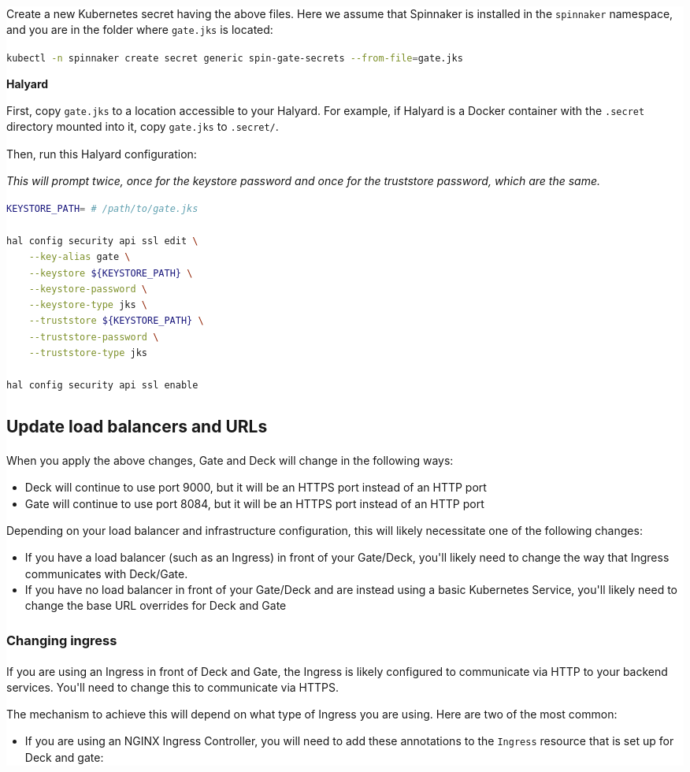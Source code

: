 Create a new Kubernetes secret having the above files. Here we assume that Spinnaker is installed in the `spinnaker` namespace, and you are in the folder where `gate.jks` is located:

```bash
kubectl -n spinnaker create secret generic spin-gate-secrets --from-file=gate.jks
```

**Halyard**

First, copy `gate.jks` to a location accessible to your Halyard.  For example, if Halyard is a Docker container with the `.secret` directory mounted into it, copy `gate.jks` to `.secret/`.

Then, run this Halyard configuration:

*This will prompt twice, once for the keystore password and once for the truststore password, which are the same.*

```bash
KEYSTORE_PATH= # /path/to/gate.jks

hal config security api ssl edit \
    --key-alias gate \
    --keystore ${KEYSTORE_PATH} \
    --keystore-password \
    --keystore-type jks \
    --truststore ${KEYSTORE_PATH} \
    --truststore-password \
    --truststore-type jks

hal config security api ssl enable
```

## Update load balancers and URLs

When you apply the above changes, Gate and Deck will change in the following ways:

* Deck will continue to use port 9000, but it will be an HTTPS port instead of an HTTP port
* Gate will continue to use port 8084, but it will be an HTTPS port instead of an HTTP port

Depending on your load balancer and infrastructure configuration, this will likely necessitate one of the following changes:

* If you have a load balancer (such as an Ingress) in front of your Gate/Deck, you'll likely need to change the way that Ingress communicates with Deck/Gate.
* If you have no load balancer in front of your Gate/Deck and are instead using a basic Kubernetes Service, you'll likely need to change the base URL overrides for Deck and Gate

### Changing ingress

If you are using an Ingress in front of Deck and Gate, the Ingress is likely configured to communicate via HTTP to your backend services.  You'll need to change this to communicate via HTTPS.

The mechanism to achieve this will depend on what type of Ingress you are using.  Here are two of the most common:

* If you are using an NGINX Ingress Controller, you will need to add these annotations to the `Ingress` resource that is set up for Deck and gate:
